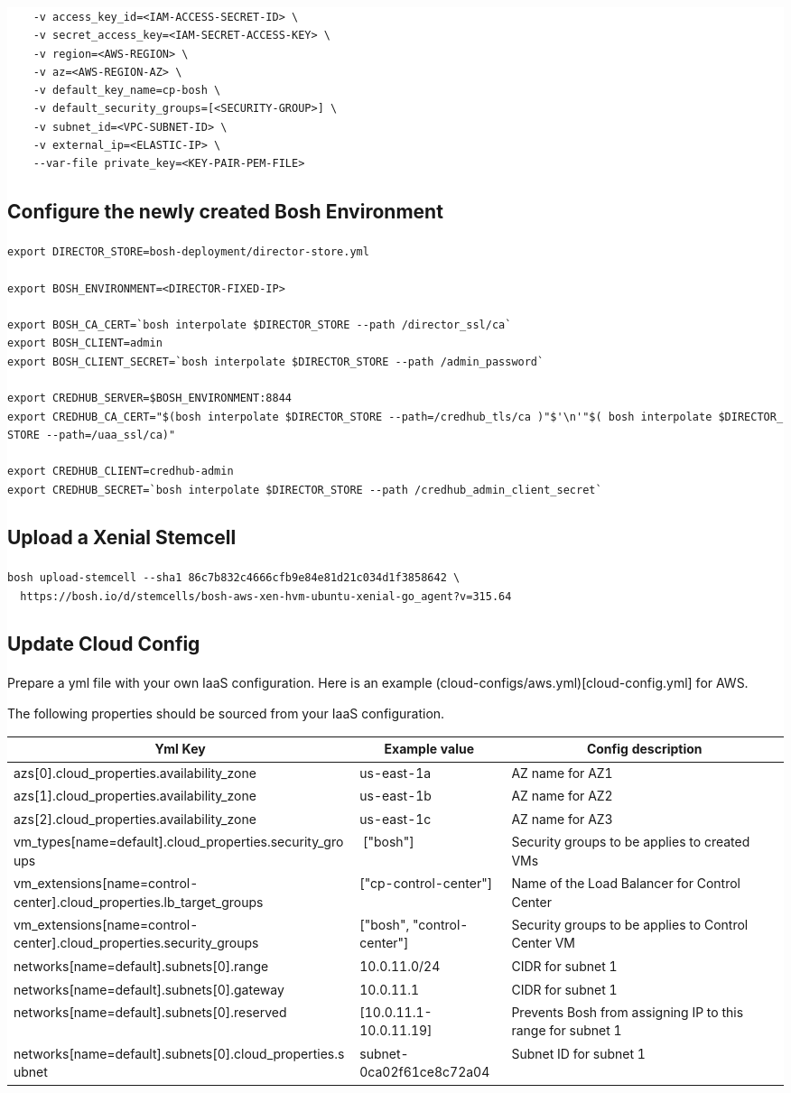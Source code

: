 ```
    -v access_key_id=<IAM-ACCESS-SECRET-ID> \
    -v secret_access_key=<IAM-SECRET-ACCESS-KEY> \
    -v region=<AWS-REGION> \
    -v az=<AWS-REGION-AZ> \
    -v default_key_name=cp-bosh \
    -v default_security_groups=[<SECURITY-GROUP>] \
    -v subnet_id=<VPC-SUBNET-ID> \
    -v external_ip=<ELASTIC-IP> \
    --var-file private_key=<KEY-PAIR-PEM-FILE>
```

## Configure the newly created Bosh Environment

```
export DIRECTOR_STORE=bosh-deployment/director-store.yml

export BOSH_ENVIRONMENT=<DIRECTOR-FIXED-IP>

export BOSH_CA_CERT=`bosh interpolate $DIRECTOR_STORE --path /director_ssl/ca`
export BOSH_CLIENT=admin
export BOSH_CLIENT_SECRET=`bosh interpolate $DIRECTOR_STORE --path /admin_password`

export CREDHUB_SERVER=$BOSH_ENVIRONMENT:8844
export CREDHUB_CA_CERT="$(bosh interpolate $DIRECTOR_STORE --path=/credhub_tls/ca )"$'\n'"$( bosh interpolate $DIRECTOR_STORE --path=/uaa_ssl/ca)"

export CREDHUB_CLIENT=credhub-admin
export CREDHUB_SECRET=`bosh interpolate $DIRECTOR_STORE --path /credhub_admin_client_secret`
```

## Upload a Xenial Stemcell

```
bosh upload-stemcell --sha1 86c7b832c4666cfb9e84e81d21c034d1f3858642 \
  https://bosh.io/d/stemcells/bosh-aws-xen-hvm-ubuntu-xenial-go_agent?v=315.64
```

## Update Cloud Config

Prepare a yml file with your own IaaS configuration. Here is an example (cloud-configs/aws.yml)[cloud-config.yml] for AWS.

The following properties should be sourced from your IaaS configuration.

| Yml Key | Example value | Config description |
| ------------- | ------------- | ------------- |
| azs[0].cloud_properties.availability_zone | us-east-1a | AZ name for AZ1 |
| azs[1].cloud_properties.availability_zone | us-east-1b | AZ name for AZ2 |
| azs[2].cloud_properties.availability_zone | us-east-1c | AZ name for AZ3 |
| vm_types[name=default].cloud_properties.security_groups | ["bosh"] | Security groups to be applies to created VMs |
| vm_extensions[name=control-center].cloud_properties.lb_target_groups | ["cp-control-center"] | Name of the Load Balancer for Control Center |
| vm_extensions[name=control-center].cloud_properties.security_groups | ["bosh", "control-center"] | Security groups to be applies to Control Center VM |
| networks[name=default].subnets[0].range | 10.0.11.0/24 | CIDR for subnet 1 |
| networks[name=default].subnets[0].gateway | 10.0.11.1 | CIDR for subnet 1 |
| networks[name=default].subnets[0].reserved | [10.0.11.1-10.0.11.19] | Prevents Bosh from assigning IP to this range for subnet 1 |
| networks[name=default].subnets[0].cloud_properties.subnet | subnet-0ca02f61ce8c72a04 | Subnet ID for subnet 1 |